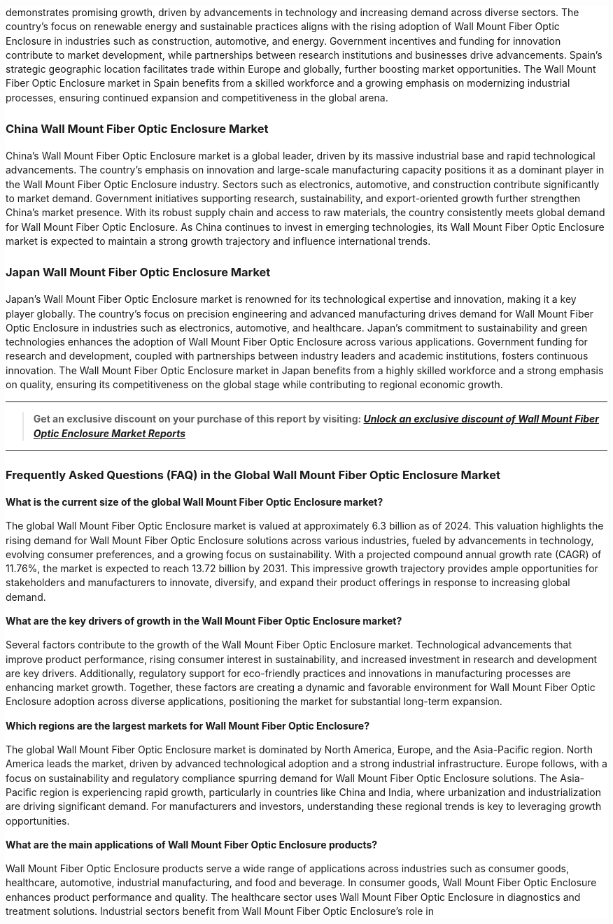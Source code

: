 demonstrates promising growth, driven by advancements in technology and increasing demand across diverse sectors. The country&rsquo;s focus on renewable energy and sustainable practices aligns with the rising adoption of Wall Mount Fiber Optic Enclosure in industries such as construction, automotive, and energy. Government incentives and funding for innovation contribute to market development, while partnerships between research institutions and businesses drive advancements. Spain&rsquo;s strategic geographic location facilitates trade within Europe and globally, further boosting market opportunities. The Wall Mount Fiber Optic Enclosure market in Spain benefits from a skilled workforce and a growing emphasis on modernizing industrial processes, ensuring continued expansion and competitiveness in the global arena.</p><h3>China Wall Mount Fiber Optic Enclosure Market</h3><p>China&rsquo;s Wall Mount Fiber Optic Enclosure market is a global leader, driven by its massive industrial base and rapid technological advancements. The country&rsquo;s emphasis on innovation and large-scale manufacturing capacity positions it as a dominant player in the Wall Mount Fiber Optic Enclosure industry. Sectors such as electronics, automotive, and construction contribute significantly to market demand. Government initiatives supporting research, sustainability, and export-oriented growth further strengthen China&rsquo;s market presence. With its robust supply chain and access to raw materials, the country consistently meets global demand for Wall Mount Fiber Optic Enclosure. As China continues to invest in emerging technologies, its Wall Mount Fiber Optic Enclosure market is expected to maintain a strong growth trajectory and influence international trends.</p><h3>Japan Wall Mount Fiber Optic Enclosure Market</h3><p>Japan&rsquo;s Wall Mount Fiber Optic Enclosure market is renowned for its technological expertise and innovation, making it a key player globally. The country&rsquo;s focus on precision engineering and advanced manufacturing drives demand for Wall Mount Fiber Optic Enclosure in industries such as electronics, automotive, and healthcare. Japan&rsquo;s commitment to sustainability and green technologies enhances the adoption of Wall Mount Fiber Optic Enclosure across various applications. Government funding for research and development, coupled with partnerships between industry leaders and academic institutions, fosters continuous innovation. The Wall Mount Fiber Optic Enclosure market in Japan benefits from a highly skilled workforce and a strong emphasis on quality, ensuring its competitiveness on the global stage while contributing to regional economic growth.</p><hr /><blockquote><p><strong>Get an exclusive discount on your purchase of this report by visiting: <em><a href="://marketresearchpulse.com/ask-for-discount/91122?utm_source=Github&amp;utm_medium=091">Unlock an exclusive discount of Wall Mount Fiber Optic Enclosure Market Reports</a></em>&nbsp;</strong></p></blockquote><hr /><h3>Frequently Asked Questions (FAQ) in the Global Wall Mount Fiber Optic Enclosure Market</h3><p><strong>What is the current size of the global Wall Mount Fiber Optic Enclosure market?</strong></p><p>The global Wall Mount Fiber Optic Enclosure market is valued at approximately 6.3 billion as of 2024. This valuation highlights the rising demand for Wall Mount Fiber Optic Enclosure solutions across various industries, fueled by advancements in technology, evolving consumer preferences, and a growing focus on sustainability. With a projected compound annual growth rate (CAGR) of 11.76%, the market is expected to reach 13.72 billion by 2031. This impressive growth trajectory provides ample opportunities for stakeholders and manufacturers to innovate, diversify, and expand their product offerings in response to increasing global demand.</p><p><strong>What are the key drivers of growth in the Wall Mount Fiber Optic Enclosure market?</strong></p><p>Several factors contribute to the growth of the Wall Mount Fiber Optic Enclosure market. Technological advancements that improve product performance, rising consumer interest in sustainability, and increased investment in research and development are key drivers. Additionally, regulatory support for eco-friendly practices and innovations in manufacturing processes are enhancing market growth. Together, these factors are creating a dynamic and favorable environment for Wall Mount Fiber Optic Enclosure adoption across diverse applications, positioning the market for substantial long-term expansion.</p><p><strong>Which regions are the largest markets for Wall Mount Fiber Optic Enclosure?</strong></p><p>The global Wall Mount Fiber Optic Enclosure market is dominated by North America, Europe, and the Asia-Pacific region. North America leads the market, driven by advanced technological adoption and a strong industrial infrastructure. Europe follows, with a focus on sustainability and regulatory compliance spurring demand for Wall Mount Fiber Optic Enclosure solutions. The Asia-Pacific region is experiencing rapid growth, particularly in countries like China and India, where urbanization and industrialization are driving significant demand. For manufacturers and investors, understanding these regional trends is key to leveraging growth opportunities.</p><p><strong>What are the main applications of Wall Mount Fiber Optic Enclosure products?</strong></p><p>Wall Mount Fiber Optic Enclosure products serve a wide range of applications across industries such as consumer goods, healthcare, automotive, industrial manufacturing, and food and beverage. In consumer goods, Wall Mount Fiber Optic Enclosure enhances product performance and quality. The healthcare sector uses Wall Mount Fiber Optic Enclosure in diagnostics and treatment solutions. Industrial sectors benefit from Wall Mount Fiber Optic Enclosure&rsquo;s role in